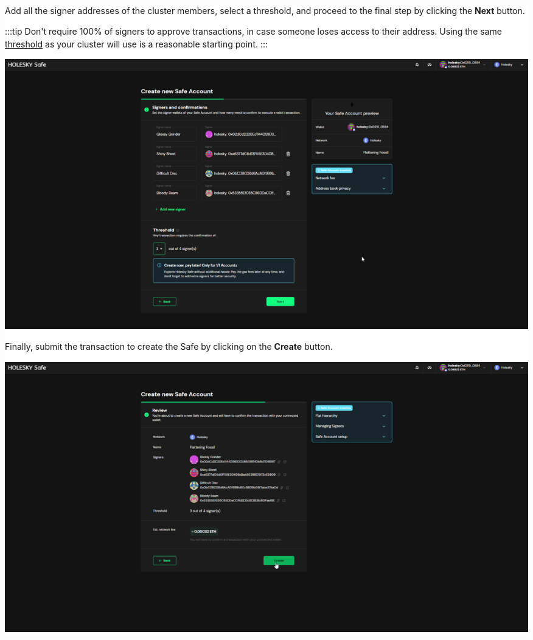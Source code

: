Add all the signer addresses of the cluster members, select a threshold, and proceed to the final step by clicking the **Next** button.

:::tip Don't require 100% of signers to approve transactions, in case someone loses access to their address. Using the same [threshold](../../learn/intro/key-concepts.md#distributed-validator-threshold) as your cluster will use is a reasonable starting point. :::

![Setting SAFE Threshold](https://github.com/ObolNetwork/obol-docs/blob/main/img/CSM_walkthrough3.png)

Finally, submit the transaction to create the Safe by clicking on the **Create** button.

![Creating the SAFE](https://github.com/ObolNetwork/obol-docs/blob/main/img/CSM_walkthrough4.png)
